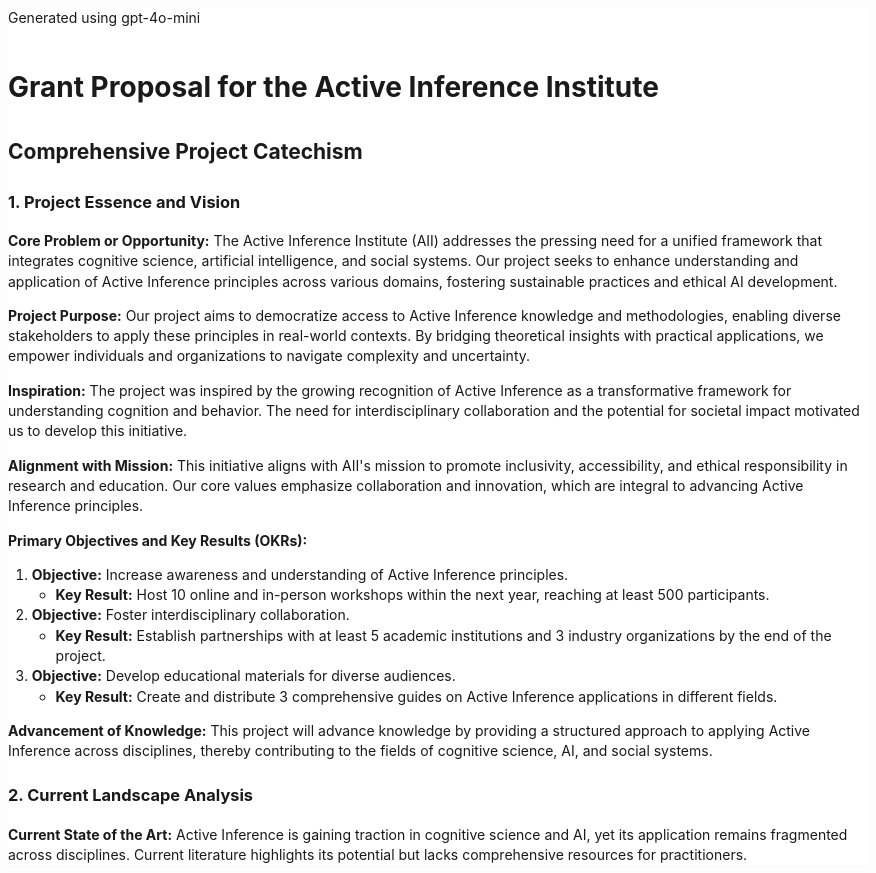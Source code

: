 Generated using gpt-4o-mini

# Grant Proposal for the Active Inference Institute

## Comprehensive Project Catechism

### 1. Project Essence and Vision

**Core Problem or Opportunity:**
The Active Inference Institute (AII) addresses the pressing need for a unified framework that integrates cognitive science, artificial intelligence, and social systems. Our project seeks to enhance understanding and application of Active Inference principles across various domains, fostering sustainable practices and ethical AI development.

**Project Purpose:**
Our project aims to democratize access to Active Inference knowledge and methodologies, enabling diverse stakeholders to apply these principles in real-world contexts. By bridging theoretical insights with practical applications, we empower individuals and organizations to navigate complexity and uncertainty.

**Inspiration:**
The project was inspired by the growing recognition of Active Inference as a transformative framework for understanding cognition and behavior. The need for interdisciplinary collaboration and the potential for societal impact motivated us to develop this initiative.

**Alignment with Mission:**
This initiative aligns with AII's mission to promote inclusivity, accessibility, and ethical responsibility in research and education. Our core values emphasize collaboration and innovation, which are integral to advancing Active Inference principles.

**Primary Objectives and Key Results (OKRs):**
1. **Objective:** Increase awareness and understanding of Active Inference principles.
   - **Key Result:** Host 10 online and in-person workshops within the next year, reaching at least 500 participants.
2. **Objective:** Foster interdisciplinary collaboration.
   - **Key Result:** Establish partnerships with at least 5 academic institutions and 3 industry organizations by the end of the project.
3. **Objective:** Develop educational materials for diverse audiences.
   - **Key Result:** Create and distribute 3 comprehensive guides on Active Inference applications in different fields.

**Advancement of Knowledge:**
This project will advance knowledge by providing a structured approach to applying Active Inference across disciplines, thereby contributing to the fields of cognitive science, AI, and social systems.

### 2. Current Landscape Analysis

**Current State of the Art:**
Active Inference is gaining traction in cognitive science and AI, yet its application remains fragmented across disciplines. Current literature highlights its potential but lacks comprehensive resources for practitioners.
